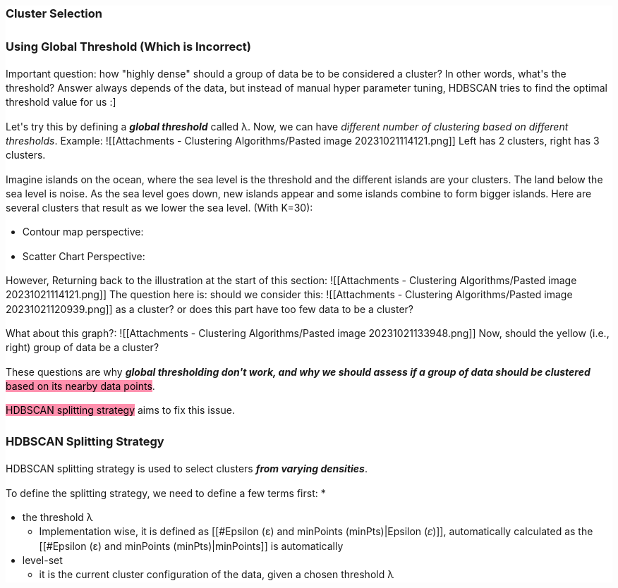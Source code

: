 ### Cluster Selection

### Using Global Threshold (Which is Incorrect)

Important question: how "highly dense" should a group of data be to be considered a cluster? In other words, what's the threshold? Answer always depends of the data, but instead of manual hyper parameter tuning, HDBSCAN tries to find the optimal threshold value for us :]

Let's try this by defining a ***global threshold*** called λ. Now, we can have _different number of clustering based on different thresholds_. Example:
![[Attachments - Clustering Algorithms/Pasted image 20231021114121.png]]
Left has 2 clusters, right has 3 clusters.

Imagine islands on the ocean, where the sea level is the threshold and the different islands are your clusters. The land below the sea level is noise. As the sea level goes down, new islands appear and some islands combine to form bigger islands.
Here are several clusters that result as we lower the sea level. (With K=30):
* Contour map perspective:

* Scatter Chart Perspective:


However, Returning back to the illustration at the start of this section:
![[Attachments - Clustering Algorithms/Pasted image 20231021114121.png]]
The question here is: should we consider this:
![[Attachments - Clustering Algorithms/Pasted image 20231021120939.png]]
as a cluster? or does this part have too few data to be a cluster? 

What about this graph?:
![[Attachments - Clustering Algorithms/Pasted image 20231021133948.png]]
Now, should the yellow (i.e., right) group of data be a cluster? 

These questions are why ***global thresholding don't work, and why we should assess if a group of data should be clustered*** <mark style="background: #FF5582A6;">based on its nearby data points</mark>.

<mark style="background: #FF5582A6;">HDBSCAN splitting strategy</mark> aims to fix this issue.

### HDBSCAN Splitting Strategy

HDBSCAN splitting strategy is used to select clusters ***from varying densities***.

To define the splitting strategy, we need to define a few terms first:
* 
* the threshold λ
	* Implementation wise, it is defined as [[#Epsilon (ε) and minPoints (minPts)|Epsilon (𝜀)]], automatically calculated as the [[#Epsilon (ε) and minPoints (minPts)|minPoints]] is automatically 
* level-set
	* it is the current cluster configuration of the data, given a chosen threshold λ